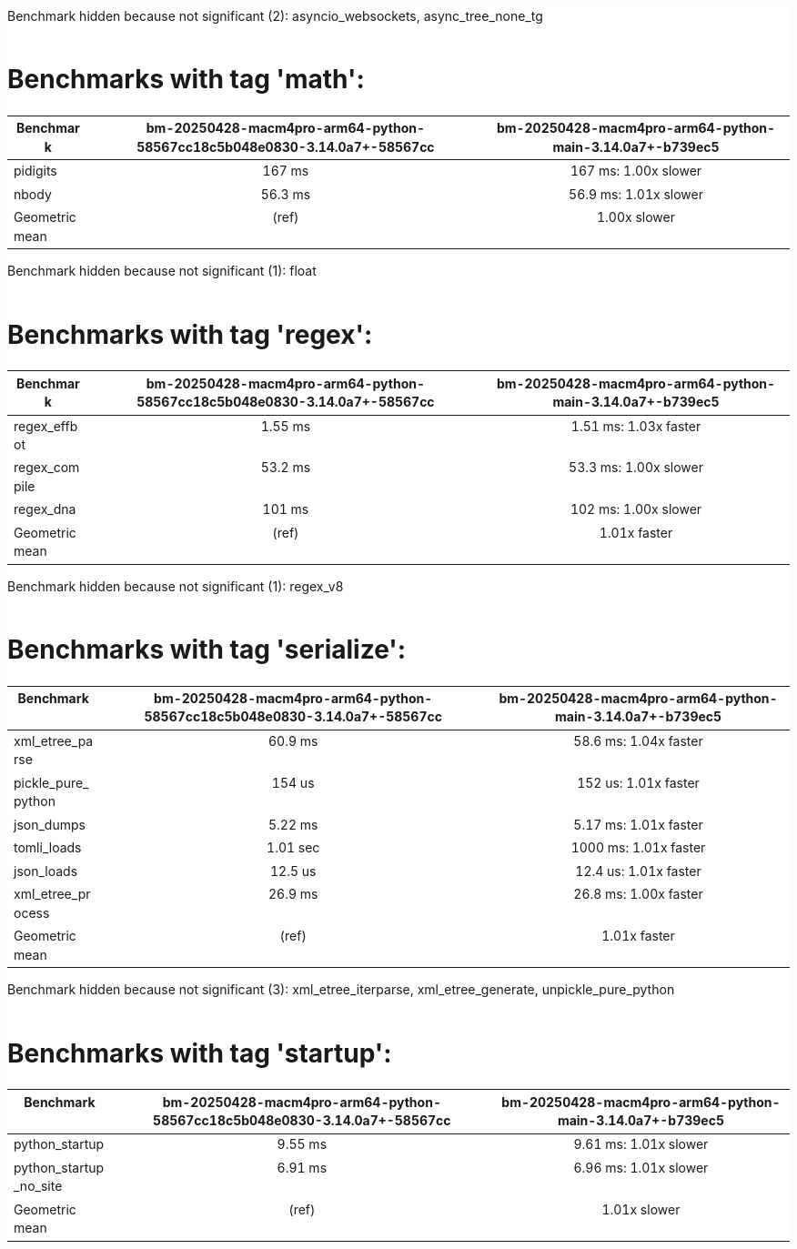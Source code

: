 Benchmark hidden because not significant (2): asyncio_websockets, async_tree_none_tg

Benchmarks with tag 'math':
===========================

| Benchmark      | bm-20250428-macm4pro-arm64-python-58567cc18c5b048e0830-3.14.0a7+-58567cc | bm-20250428-macm4pro-arm64-python-main-3.14.0a7+-b739ec5 |
|----------------|:------------------------------------------------------------------------:|:--------------------------------------------------------:|
| pidigits       | 167 ms                                                                   | 167 ms: 1.00x slower                                     |
| nbody          | 56.3 ms                                                                  | 56.9 ms: 1.01x slower                                    |
| Geometric mean | (ref)                                                                    | 1.00x slower                                             |

Benchmark hidden because not significant (1): float

Benchmarks with tag 'regex':
============================

| Benchmark      | bm-20250428-macm4pro-arm64-python-58567cc18c5b048e0830-3.14.0a7+-58567cc | bm-20250428-macm4pro-arm64-python-main-3.14.0a7+-b739ec5 |
|----------------|:------------------------------------------------------------------------:|:--------------------------------------------------------:|
| regex_effbot   | 1.55 ms                                                                  | 1.51 ms: 1.03x faster                                    |
| regex_compile  | 53.2 ms                                                                  | 53.3 ms: 1.00x slower                                    |
| regex_dna      | 101 ms                                                                   | 102 ms: 1.00x slower                                     |
| Geometric mean | (ref)                                                                    | 1.01x faster                                             |

Benchmark hidden because not significant (1): regex_v8

Benchmarks with tag 'serialize':
================================

| Benchmark          | bm-20250428-macm4pro-arm64-python-58567cc18c5b048e0830-3.14.0a7+-58567cc | bm-20250428-macm4pro-arm64-python-main-3.14.0a7+-b739ec5 |
|--------------------|:------------------------------------------------------------------------:|:--------------------------------------------------------:|
| xml_etree_parse    | 60.9 ms                                                                  | 58.6 ms: 1.04x faster                                    |
| pickle_pure_python | 154 us                                                                   | 152 us: 1.01x faster                                     |
| json_dumps         | 5.22 ms                                                                  | 5.17 ms: 1.01x faster                                    |
| tomli_loads        | 1.01 sec                                                                 | 1000 ms: 1.01x faster                                    |
| json_loads         | 12.5 us                                                                  | 12.4 us: 1.01x faster                                    |
| xml_etree_process  | 26.9 ms                                                                  | 26.8 ms: 1.00x faster                                    |
| Geometric mean     | (ref)                                                                    | 1.01x faster                                             |

Benchmark hidden because not significant (3): xml_etree_iterparse, xml_etree_generate, unpickle_pure_python

Benchmarks with tag 'startup':
==============================

| Benchmark              | bm-20250428-macm4pro-arm64-python-58567cc18c5b048e0830-3.14.0a7+-58567cc | bm-20250428-macm4pro-arm64-python-main-3.14.0a7+-b739ec5 |
|------------------------|:------------------------------------------------------------------------:|:--------------------------------------------------------:|
| python_startup         | 9.55 ms                                                                  | 9.61 ms: 1.01x slower                                    |
| python_startup_no_site | 6.91 ms                                                                  | 6.96 ms: 1.01x slower                                    |
| Geometric mean         | (ref)                                                                    | 1.01x slower                                             |
